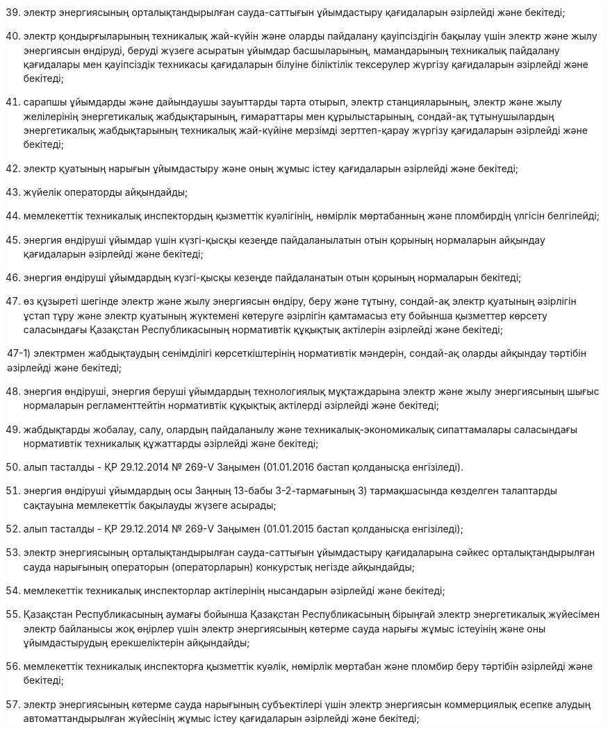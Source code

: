 39) электр энергиясының орталықтандырылған сауда-саттығын ұйымдастыру қағидаларын әзірлейді және бекітеді;

40) электр қондырғыларының техникалық жай-күйін және оларды пайдалану қауіпсіздігін бақылау үшін электр және жылу энергиясын өндіруді, беруді жүзеге асыратын ұйымдар басшыларының, мамандарының техникалық пайдалану қағидалары мен қауіпсіздік техникасы қағидаларын білуіне біліктілік тексерулер жүргізу қағидаларын әзірлейді және бекітеді;

41) сарапшы ұйымдарды және дайындаушы зауыттарды тарта отырып, электр станцияларының, электр және жылу желілерінің энергетикалық жабдықтарының, ғимараттары мен құрылыстарының, сондай-ақ тұтынушылардың энергетикалық жабдықтарының техникалық жай-күйіне мерзімді зерттеп-қарау жүргізу қағидаларын әзірлейді және бекітеді;

42) электр қуатының нарығын ұйымдастыру және оның жұмыс істеу қағидаларын әзірлейді және бекітеді;

43) жүйелік операторды айқындайды;

44) мемлекеттік техникалық инспектордың қызметтік куәлігінің, нөмірлік мөртабанның және пломбирдің үлгісін белгілейді;

45) энергия өндіруші ұйымдар үшін күзгі-қысқы кезеңде пайдаланылатын отын қорының нормаларын айқындау қағидаларын әзірлейді және бекітеді;

46) энергия өндіруші ұйымдардың күзгі-қысқы кезеңде пайдаланатын отын қорының нормаларын бекітеді;

47) өз құзыреті шегінде электр және жылу энергиясын өндіру, беру және тұтыну, сондай-ақ электр қуатының әзірлігін ұстап тұру және электр қуатының жүктемені көтеруге әзірлігін қамтамасыз ету бойынша қызметтер көрсету саласындағы Қазақстан Республикасының нормативтік құқықтық актілерін әзірлейді және бекітеді;

47-1) электрмен жабдықтаудың сенімділігі көрсеткіштерінің нормативтік мәндерін, сондай-ақ оларды айқындау тәртібін әзірлейді және бекітеді;

48) энергия өндiрушi, энергия беруші ұйымдардың технологиялық мұқтаждарына электр және жылу энергиясының шығыс нормаларын регламенттейтін нормативтік құқықтық актiлердi әзiрлейдi және бекітеді;

49) жабдықтарды жобалау, салу, олардың пайдаланылу және техникалық-экономикалық сипаттамалары саласындағы нормативтiк техникалық құжаттарды әзiрлейдi және бекітеді;

50) алып тасталды - ҚР 29.12.2014 № 269-V Заңымен (01.01.2016 бастап қолданысқа енгізіледі).

51) энергия өндіруші ұйымдардың осы Заңның 13-бабы 3-2-тармағының 3) тармақшасында көзделген талаптарды сақтауына мемлекеттік бақылауды жүзеге асырады;

52) алып тасталды - ҚР 29.12.2014 № 269-V Заңымен (01.01.2015 бастап қолданысқа енгізіледі);

53) электр энергиясының орталықтандырылған сауда-саттығын ұйымдастыру қағидаларына сәйкес орталықтандырылған сауда нарығының операторын (операторларын) конкурстық негізде айқындайды;

54) мемлекеттік техникалық инспекторлар актілерінің нысандарын әзірлейді және бекітеді;

55) Қазақстан Республикасының аумағы бойынша Қазақстан Республикасының бірыңғай электр энергетикалық жүйесiмен электр байланысы жоқ өңірлер үшiн электр энергиясының көтерме сауда нарығы жұмыс iстеуiнiң және оны ұйымдастырудың ерекшелiктерiн айқындайды;

56) мемлекеттік техникалық инспекторға қызметтік куәлік, нөмірлік мөртабан және пломбир беру тәртібін әзірлейді және бекітеді;

57) электр энергиясының көтерме сауда нарығының субъектілері үшін электр энергиясын коммерциялық есепке алудың автоматтандырылған жүйесінің жұмыс істеу қағидаларын әзірлейді және бекітеді;
